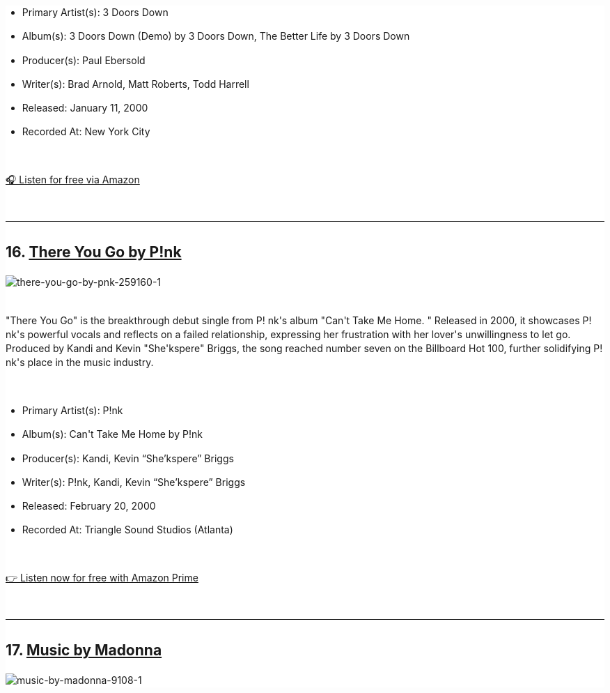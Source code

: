 - Primary Artist(s): 3 Doors Down

- Album(s): 3 Doors Down (Demo) by 3 Doors Down, The Better Life by 3 Doors Down

- Producer(s): Paul Ebersold

- Writer(s): Brad Arnold, Matt Roberts, Todd Harrell

- Released: January 11, 2000

- Recorded At: New York City

<br>

[🎧 Listen for free via Amazon](https://serp.ly/amazonprime)

<br>

<hr>

## 16. [There You Go by P!nk](https://serp.ly/amazon/There+You+Go+by%C2%A0P%21nk?i=digital-music)

<div class="image"><img alt="there-you-go-by-pnk-259160-1" height="540" src="https://imagedelivery.net/XRNHhJkVKCwA1q8dBxfEtw/there-you-go-by-pnk-259160-1/h=540,fit=pad,background=black"/></div>

<br>

"There You Go" is the breakthrough debut single from P! nk's album "Can't Take Me Home. " Released in 2000, it showcases P! nk's powerful vocals and reflects on a failed relationship, expressing her frustration with her lover's unwillingness to let go. Produced by Kandi and Kevin "She'kspere" Briggs, the song reached number seven on the Billboard Hot 100, further solidifying P! nk's place in the music industry.

<br>

- Primary Artist(s): P!nk

- Album(s): Can't Take Me Home by P!nk

- Producer(s): Kandi, Kevin “She’kspere” Briggs

- Writer(s): P!nk, Kandi, Kevin “She’kspere” Briggs

- Released: February 20, 2000

- Recorded At: Triangle Sound Studios (Atlanta)

<br>

[👉 Listen now for free with Amazon Prime](https://serp.ly/amazonprime)

<br>

<hr>

## 17. [Music by Madonna](https://serp.ly/amazon/Music+by%C2%A0Madonna?i=digital-music)

<div class="image"><img alt="music-by-madonna-9108-1" height="540" src="https://imagedelivery.net/XRNHhJkVKCwA1q8dBxfEtw/music-by-madonna-9108-1/h=540,fit=pad,background=black"/></div>
